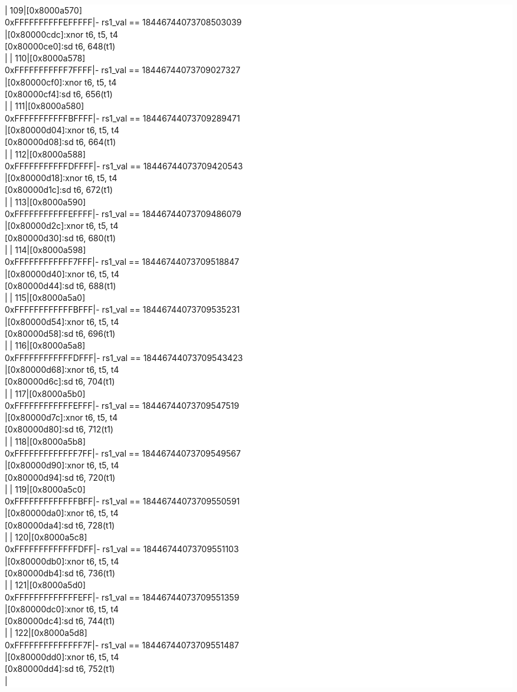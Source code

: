 | 109|[0x8000a570]<br>0xFFFFFFFFFFEFFFFF|- rs1_val == 18446744073708503039<br>                                                                                                                                                                                                                                                       |[0x80000cdc]:xnor t6, t5, t4<br> [0x80000ce0]:sd t6, 648(t1)<br>                                  |
| 110|[0x8000a578]<br>0xFFFFFFFFFFF7FFFF|- rs1_val == 18446744073709027327<br>                                                                                                                                                                                                                                                       |[0x80000cf0]:xnor t6, t5, t4<br> [0x80000cf4]:sd t6, 656(t1)<br>                                  |
| 111|[0x8000a580]<br>0xFFFFFFFFFFFBFFFF|- rs1_val == 18446744073709289471<br>                                                                                                                                                                                                                                                       |[0x80000d04]:xnor t6, t5, t4<br> [0x80000d08]:sd t6, 664(t1)<br>                                  |
| 112|[0x8000a588]<br>0xFFFFFFFFFFFDFFFF|- rs1_val == 18446744073709420543<br>                                                                                                                                                                                                                                                       |[0x80000d18]:xnor t6, t5, t4<br> [0x80000d1c]:sd t6, 672(t1)<br>                                  |
| 113|[0x8000a590]<br>0xFFFFFFFFFFFEFFFF|- rs1_val == 18446744073709486079<br>                                                                                                                                                                                                                                                       |[0x80000d2c]:xnor t6, t5, t4<br> [0x80000d30]:sd t6, 680(t1)<br>                                  |
| 114|[0x8000a598]<br>0xFFFFFFFFFFFF7FFF|- rs1_val == 18446744073709518847<br>                                                                                                                                                                                                                                                       |[0x80000d40]:xnor t6, t5, t4<br> [0x80000d44]:sd t6, 688(t1)<br>                                  |
| 115|[0x8000a5a0]<br>0xFFFFFFFFFFFFBFFF|- rs1_val == 18446744073709535231<br>                                                                                                                                                                                                                                                       |[0x80000d54]:xnor t6, t5, t4<br> [0x80000d58]:sd t6, 696(t1)<br>                                  |
| 116|[0x8000a5a8]<br>0xFFFFFFFFFFFFDFFF|- rs1_val == 18446744073709543423<br>                                                                                                                                                                                                                                                       |[0x80000d68]:xnor t6, t5, t4<br> [0x80000d6c]:sd t6, 704(t1)<br>                                  |
| 117|[0x8000a5b0]<br>0xFFFFFFFFFFFFEFFF|- rs1_val == 18446744073709547519<br>                                                                                                                                                                                                                                                       |[0x80000d7c]:xnor t6, t5, t4<br> [0x80000d80]:sd t6, 712(t1)<br>                                  |
| 118|[0x8000a5b8]<br>0xFFFFFFFFFFFFF7FF|- rs1_val == 18446744073709549567<br>                                                                                                                                                                                                                                                       |[0x80000d90]:xnor t6, t5, t4<br> [0x80000d94]:sd t6, 720(t1)<br>                                  |
| 119|[0x8000a5c0]<br>0xFFFFFFFFFFFFFBFF|- rs1_val == 18446744073709550591<br>                                                                                                                                                                                                                                                       |[0x80000da0]:xnor t6, t5, t4<br> [0x80000da4]:sd t6, 728(t1)<br>                                  |
| 120|[0x8000a5c8]<br>0xFFFFFFFFFFFFFDFF|- rs1_val == 18446744073709551103<br>                                                                                                                                                                                                                                                       |[0x80000db0]:xnor t6, t5, t4<br> [0x80000db4]:sd t6, 736(t1)<br>                                  |
| 121|[0x8000a5d0]<br>0xFFFFFFFFFFFFFEFF|- rs1_val == 18446744073709551359<br>                                                                                                                                                                                                                                                       |[0x80000dc0]:xnor t6, t5, t4<br> [0x80000dc4]:sd t6, 744(t1)<br>                                  |
| 122|[0x8000a5d8]<br>0xFFFFFFFFFFFFFF7F|- rs1_val == 18446744073709551487<br>                                                                                                                                                                                                                                                       |[0x80000dd0]:xnor t6, t5, t4<br> [0x80000dd4]:sd t6, 752(t1)<br>                                  |